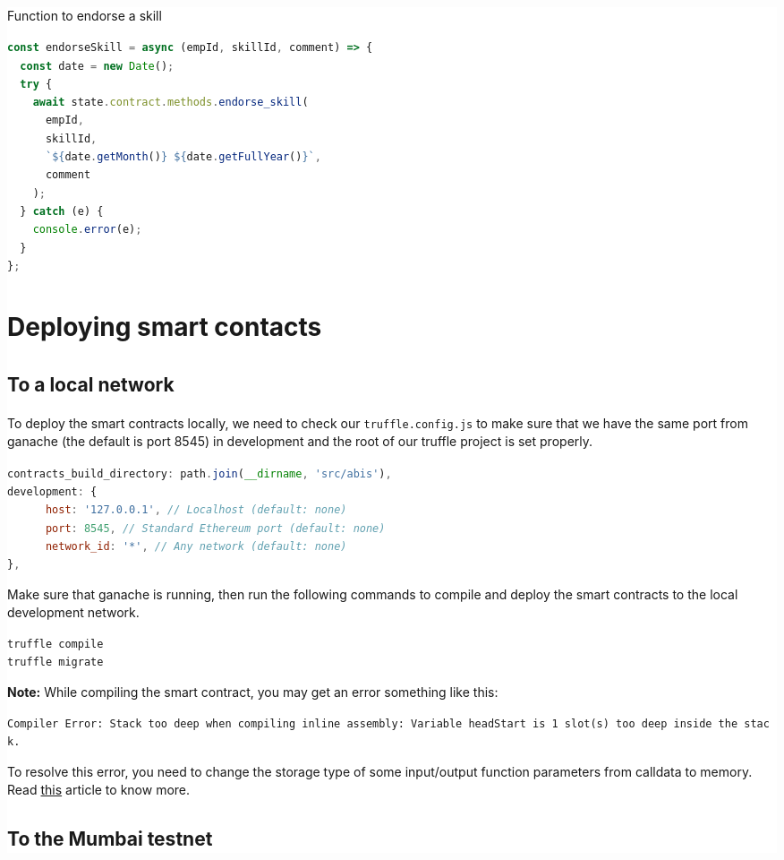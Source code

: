 Function to endorse a skill

```jsx
const endorseSkill = async (empId, skillId, comment) => {
  const date = new Date();
  try {
    await state.contract.methods.endorse_skill(
      empId,
      skillId,
      `${date.getMonth()} ${date.getFullYear()}`,
      comment
    );
  } catch (e) {
    console.error(e);
  }
};
```

# Deploying smart contacts

## To a local network

To deploy the smart contracts locally, we need to check our `truffle.config.js` to make sure that we have the same port from ganache (the default is port 8545) in development and the root of our truffle project is set properly.

```jsx
contracts_build_directory: path.join(__dirname, 'src/abis'),
development: {
      host: '127.0.0.1', // Localhost (default: none)
      port: 8545, // Standard Ethereum port (default: none)
      network_id: '*', // Any network (default: none)
},
```

Make sure that ganache is running, then run the following commands to compile and deploy the smart contracts to the local development network.

```jsx
truffle compile
truffle migrate
```

**Note:** While compiling the smart contract, you may get an error something like this:

```text
Compiler Error: Stack too deep when compiling inline assembly: Variable headStart is 1 slot(s) too deep inside the stack.
```

To resolve this error, you need to change the storage type of some input/output function parameters from calldata to memory. Read [this](https://medium.com/coinmonks/stack-too-deep-error-in-solidity-608d1bd6a1ea) article to know more.

## To the Mumbai testnet
